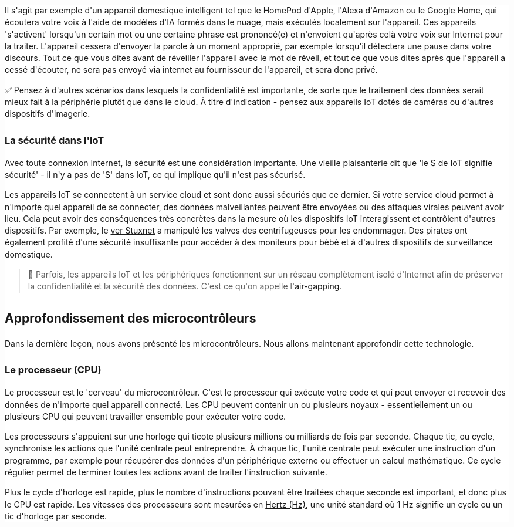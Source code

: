 Il s'agit par exemple d'un appareil domestique intelligent tel que le HomePod d'Apple, l'Alexa d'Amazon ou le Google Home, qui écoutera votre voix à l'aide de modèles d'IA formés dans le nuage, mais exécutés localement sur l'appareil. Ces appareils 's'activent' lorsqu'un certain mot ou une certaine phrase est prononcé(e) et n'envoient qu'après celà votre voix sur Internet pour la traiter. L'appareil cessera d'envoyer la parole à un moment approprié, par exemple lorsqu'il détectera une pause dans votre discours. Tout ce que vous dites avant de réveiller l'appareil avec le mot de réveil, et tout ce que vous dites après que l'appareil a cessé d'écouter, ne sera pas envoyé via internet au fournisseur de l'appareil, et sera donc privé.

✅ Pensez à d'autres scénarios dans lesquels la confidentialité est importante, de sorte que le traitement des données serait mieux fait à la périphérie plutôt que dans le cloud. À titre d'indication - pensez aux appareils IoT dotés de caméras ou d'autres dispositifs d'imagerie.

### La sécurité dans l'IoT

Avec toute connexion Internet, la sécurité est une considération importante. Une vieille plaisanterie dit que 'le S de IoT signifie sécurité' - il n'y a pas de 'S' dans IoT, ce qui implique qu'il n'est pas sécurisé.

Les appareils IoT se connectent à un service cloud et sont donc aussi sécuriés que ce dernier. Si votre service cloud permet à n'importe quel appareil de se connecter, des données malveillantes peuvent être envoyées ou des attaques virales peuvent avoir lieu. Cela peut avoir des conséquences très concrètes dans la mesure où les dispositifs IoT interagissent et contrôlent d'autres dispositifs. Par exemple, le [ver Stuxnet](https://wikipedia.org/wiki/Stuxnet) a manipulé les valves des centrifugeuses pour les endommager. Des pirates ont également profité d'une [sécurité insuffisante pour accéder à des moniteurs pour bébé](https://www.npr.org/sections/thetwo-way/2018/06/05/617196788/s-c-mom-says-baby-monitor-was-hacked-experts-say-many-devices-are-vulnerable) et à d'autres dispositifs de surveillance domestique.

> 💁 Parfois, les appareils IoT et les périphériques fonctionnent sur un réseau complètement isolé d'Internet afin de préserver la confidentialité et la sécurité des données. C'est ce qu'on appelle l'[air-gapping](https://wikipedia.org/wiki/Air_gap_(networking)).

## Approfondissement des microcontrôleurs

Dans la dernière leçon, nous avons présenté les microcontrôleurs. Nous allons maintenant approfondir cette technologie.

### Le processeur (CPU)

Le processeur est le 'cerveau' du microcontrôleur. C'est le processeur qui exécute votre code et qui peut envoyer et recevoir des données de n'importe quel appareil connecté. Les CPU peuvent contenir un ou plusieurs noyaux - essentiellement un ou plusieurs CPU qui peuvent travailler ensemble pour exécuter votre code.

Les processeurs s'appuient sur une horloge qui ticote plusieurs millions ou milliards de fois par seconde. Chaque tic, ou cycle, synchronise les actions que l'unité centrale peut entreprendre. À chaque tic, l'unité centrale peut exécuter une instruction d'un programme, par exemple pour récupérer des données d'un périphérique externe ou effectuer un calcul mathématique. Ce cycle régulier permet de terminer toutes les actions avant de traiter l'instruction suivante.

Plus le cycle d'horloge est rapide, plus le nombre d'instructions pouvant être traitées chaque seconde est important, et donc plus le CPU est rapide. Les vitesses des processeurs sont mesurées en [Hertz (Hz)](https://wikipedia.org/wiki/Hertz), une unité standard où 1 Hz signifie un cycle ou un tic d'horloge par seconde.
